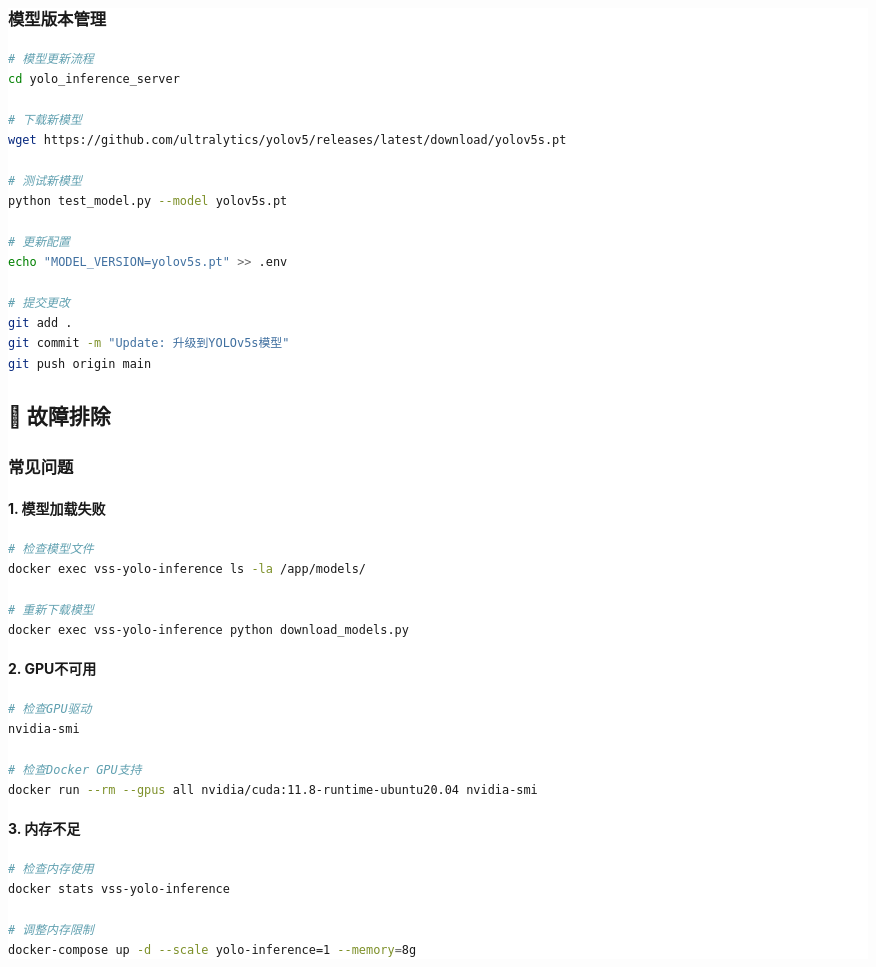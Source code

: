 ### 模型版本管理

```bash
# 模型更新流程
cd yolo_inference_server

# 下载新模型
wget https://github.com/ultralytics/yolov5/releases/latest/download/yolov5s.pt

# 测试新模型
python test_model.py --model yolov5s.pt

# 更新配置
echo "MODEL_VERSION=yolov5s.pt" >> .env

# 提交更改
git add .
git commit -m "Update: 升级到YOLOv5s模型"
git push origin main
```

## 🐛 故障排除

### 常见问题

#### 1. 模型加载失败
```bash
# 检查模型文件
docker exec vss-yolo-inference ls -la /app/models/

# 重新下载模型
docker exec vss-yolo-inference python download_models.py
```

#### 2. GPU不可用
```bash
# 检查GPU驱动
nvidia-smi

# 检查Docker GPU支持
docker run --rm --gpus all nvidia/cuda:11.8-runtime-ubuntu20.04 nvidia-smi
```

#### 3. 内存不足
```bash
# 检查内存使用
docker stats vss-yolo-inference

# 调整内存限制
docker-compose up -d --scale yolo-inference=1 --memory=8g
```
